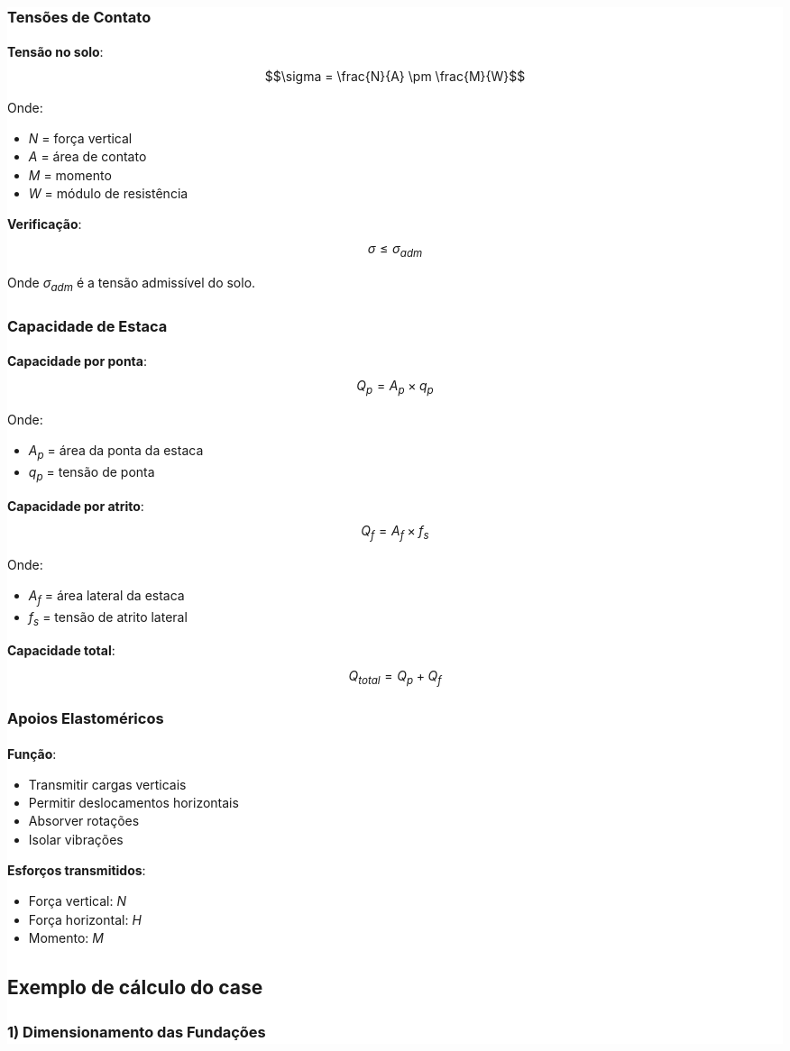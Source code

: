 ### Tensões de Contato

**Tensão no solo**:
$$\sigma = \frac{N}{A} \pm \frac{M}{W}$$

Onde:

- $N$ = força vertical
- $A$ = área de contato
- $M$ = momento
- $W$ = módulo de resistência

**Verificação**:
$$\sigma \leq \sigma_{adm}$$

Onde $\sigma_{adm}$ é a tensão admissível do solo.

### Capacidade de Estaca

**Capacidade por ponta**:
$$Q_p = A_p \times q_p$$

Onde:

- $A_p$ = área da ponta da estaca
- $q_p$ = tensão de ponta

**Capacidade por atrito**:
$$Q_f = A_f \times f_s$$

Onde:

- $A_f$ = área lateral da estaca
- $f_s$ = tensão de atrito lateral

**Capacidade total**:
$$Q_{total} = Q_p + Q_f$$

### Apoios Elastoméricos

**Função**:

- Transmitir cargas verticais
- Permitir deslocamentos horizontais
- Absorver rotações
- Isolar vibrações

**Esforços transmitidos**:

- Força vertical: $N$
- Força horizontal: $H$
- Momento: $M$

## Exemplo de cálculo do case

### 1) Dimensionamento das Fundações
